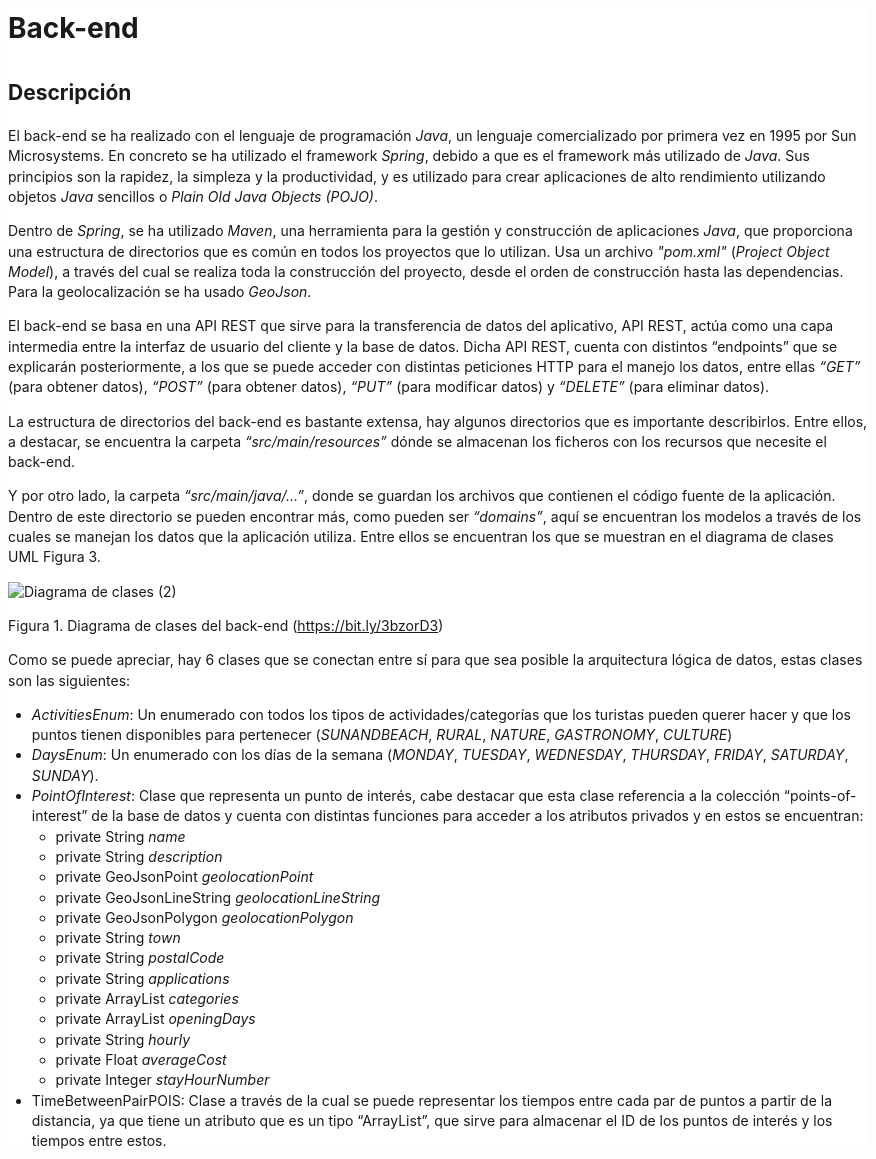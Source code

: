 # Back-end

## Descripción

El back-end se ha realizado con el lenguaje de programación *Java*, un lenguaje comercializado por primera vez en 1995 por Sun Microsystems. En concreto se ha utilizado el framework *Spring*, debido a que es el framework más utilizado de *Java*. Sus principios son la rapidez, la simpleza y la productividad, y es utilizado para crear aplicaciones de alto rendimiento utilizando objetos *Java* sencillos o *Plain Old Java Objects (POJO)*.

Dentro de *Spring*, se ha utilizado *Maven*, una herramienta para la gestión y construcción de aplicaciones *Java*, que proporciona una estructura de directorios que es común en todos los proyectos que lo utilizan. Usa un archivo *"pom.xml"* (*Project Object Model*), a través del cual se realiza toda la construcción del proyecto, desde el orden de construcción hasta las dependencias. Para la geolocalización se ha usado *GeoJson*.

El back-end se basa en una API REST que sirve para la transferencia de datos del aplicativo, API REST, actúa como una capa intermedia entre la interfaz de usuario del cliente y la base de datos. Dicha API REST, cuenta con distintos “endpoints” que se explicarán posteriormente, a los que se puede acceder con distintas peticiones HTTP para el manejo los datos, entre ellas *“GET”* (para obtener datos), *“POST”* (para obtener datos), *“PUT”* (para modificar datos) y *“DELETE”* (para eliminar datos).

La estructura de directorios del back-end es bastante extensa, hay algunos directorios que es importante describirlos. Entre ellos, a destacar, se encuentra la carpeta *“src/main/resources”* dónde se almacenan los ficheros con los recursos que necesite el back-end.

Y por otro lado, la carpeta *“src/main/java/…”*, donde se guardan los archivos que contienen el código fuente de la aplicación. Dentro de este directorio se pueden encontrar más, como pueden ser *“domains”*, aquí se encuentran los modelos a través de los cuales se manejan los datos que la aplicación utiliza. Entre ellos se encuentran los que se muestran en el diagrama de clases UML Figura 3.

![Diagrama de clases (2)](https://user-images.githubusercontent.com/72864430/177576224-3744f820-8c19-4802-9855-6264ef075a48.png)

Figura 1. Diagrama de clases del back-end (https://bit.ly/3bzorD3)

Como se puede apreciar, hay 6 clases que se conectan entre sí para que sea posible la arquitectura lógica de datos, estas clases son las siguientes:
* *ActivitiesEnum*: Un enumerado con todos los tipos de actividades/categorías que los turistas pueden querer hacer y que los puntos tienen disponibles para pertenecer (*SUNANDBEACH*, *RURAL*, *NATURE*, *GASTRONOMY*, *CULTURE*)
* *DaysEnum*: Un enumerado con los días de la semana (*MONDAY*, *TUESDAY*, *WEDNESDAY*, *THURSDAY*, *FRIDAY*, *SATURDAY*, *SUNDAY*).
* *PointOfInterest*: Clase que representa un punto de interés, cabe destacar que esta clase referencia a la colección “points-of-interest” de la base de datos y cuenta con distintas funciones para acceder a los atributos privados y en estos se encuentran:
    * private String *name*
    * private String *description*
    * private GeoJsonPoint *geolocationPoint*
    * private GeoJsonLineString *geolocationLineString*
    * private GeoJsonPolygon *geolocationPolygon*
    * private String *town*
    * private String *postalCode*
    * private String *applications*
    * private ArrayList<ActivitiesEnum> *categories*
    * private ArrayList<DaysEnum> *openingDays*
    * private String *hourly*
    * private Float *averageCost*
    * private Integer *stayHourNumber*
* TimeBetweenPairPOIS: Clase a través de la cual se puede representar los tiempos entre cada par de puntos a partir de la distancia, ya que tiene un atributo que es un tipo “ArrayList”, que sirve para almacenar el ID de los puntos de interés y los tiempos entre estos.